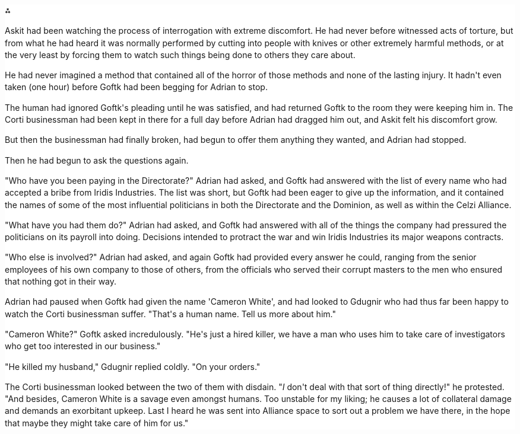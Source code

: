 ⁂

Askit had been watching the process of interrogation with extreme
discomfort. He had never before witnessed acts of torture, but from what
he had heard it was normally performed by cutting into people with
knives or other extremely harmful methods, or at the very least by
forcing them to watch such things being done to others they care about.

He had never imagined a method that contained all of the horror of those
methods and none of the lasting injury. It hadn\'t even taken (one hour)
before Goftk had been begging for Adrian to stop.

The human had ignored Goftk\'s pleading until he was satisfied, and had
returned Goftk to the room they were keeping him in. The Corti
businessman had been kept in there for a full day before Adrian had
dragged him out, and Askit felt his discomfort grow.

But then the businessman had finally broken, had begun to offer them
anything they wanted, and Adrian had stopped.

Then he had begun to ask the questions again.

"Who have you been paying in the Directorate?" Adrian had asked, and
Goftk had answered with the list of every name who had accepted a bribe
from Iridis Industries. The list was short, but Goftk had been eager to
give up the information, and it contained the names of some of the most
influential politicians in both the Directorate and the Dominion, as
well as within the Celzi Alliance.

"What have you had them do?" Adrian had asked, and Goftk had answered
with all of the things the company had pressured the politicians on its
payroll into doing. Decisions intended to protract the war and win
Iridis Industries its major weapons contracts.

"Who else is involved?" Adrian had asked, and again Goftk had provided
every answer he could, ranging from the senior employees of his own
company to those of others, from the officials who served their corrupt
masters to the men who ensured that nothing got in their way.

Adrian had paused when Goftk had given the name \'Cameron White\', and
had looked to Gdugnir who had thus far been happy to watch the Corti
businessman suffer. "That\'s a human name. Tell us more about him."

"Cameron White?" Goftk asked incredulously. "He\'s just a hired killer,
we have a man who uses him to take care of investigators who get too
interested in our business."

"He killed my husband," Gdugnir replied coldly. "On your orders."

The Corti businessman looked between the two of them with disdain. "*I*
don\'t deal with that sort of thing directly!" he protested. "And
besides, Cameron White is a savage even amongst humans. Too unstable for
my liking; he causes a lot of collateral damage and demands an
exorbitant upkeep. Last I heard he was sent into Alliance space to sort
out a problem we have there, in the hope that maybe they might take care
of him for us."
